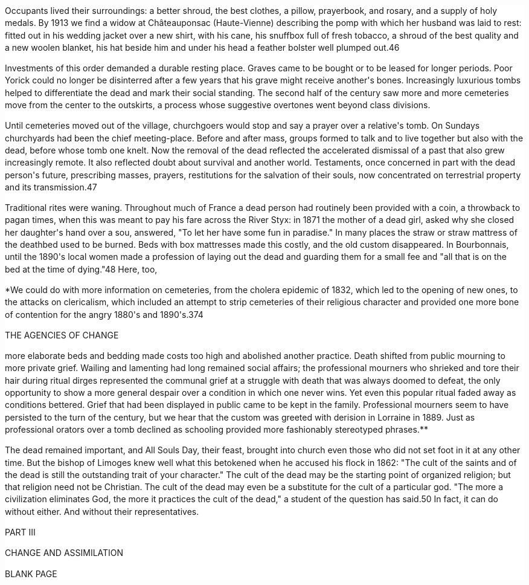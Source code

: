 Occupants lived their surroundings: a better shroud, the best clothes, a pillow, prayerbook, and rosary, and a supply of holy medals. By 1913 we find a widow at Châteauponsac (Haute-Vienne) describing the pomp with which her husband was laid to rest: fitted out in his wedding jacket over a new shirt, with his cane, his snuffbox full of fresh tobacco, a shroud of the best quality and a new woolen blanket, his hat beside him and under his head a feather bolster well plumped out.46 

Investments of this order demanded a durable resting place. Graves came to be bought or to be leased for longer periods. Poor Yorick could no longer be disinterred after a few years that his grave might receive another's bones. Increasingly luxurious tombs helped to differentiate the dead and mark their social standing. The second half of the century saw more and more cemeteries move from the center to the outskirts, a process whose suggestive overtones went beyond class divisions. 

Until cemeteries moved out of the village, churchgoers would stop and say a prayer over a relative's tomb. On Sundays churchyards had been the chief meeting-place. Before and after mass, groups formed to talk and to live together but also with the dead, before whose tomb one knelt. Now the removal of the dead reflected the accelerated dismissal of a past that also grew increasingly remote. It also reflected doubt about survival and another world. Testaments, once concerned in part with the dead person's future, prescribing masses, prayers, restitutions for the salvation of their souls, now concentrated on terrestrial property and its transmission.47 

Traditional rites were waning. Throughout much of France a dead person had routinely been provided with a coin, a throwback to pagan times, when this was meant to pay his fare across the River Styx: in 1871 the mother of a dead girl, asked why she closed her daughter's hand over a sou, answered, "To let her have some fun in paradise." In many places the straw or straw mattress of the deathbed used to be burned. Beds with box mattresses made this costly, and the old custom disappeared. In Bourbonnais, until the 1890's local women made a profession of laying out the dead and guarding them for a small fee and "all that is on the bed at the time of dying."48 Here, too, 

\*We could do with more information on cemeteries, from the cholera epidemic of 1832, which led to the opening of new ones, to the attacks on clericalism, which included an attempt to strip cemeteries of their religious character and provided one more bone of contention for the angry 1880's and 1890's.374 

THE AGENCIES OF CHANGE 

more elaborate beds and bedding made costs too high and abolished another practice. Death shifted from public mourning to more private grief. Wailing and lamenting had long remained social affairs; the professional mourners who shrieked and tore their hair during ritual dirges represented the communal grief at a struggle with death that was always doomed to defeat, the only opportunity to show a more general despair over a condition in which one never wins. Yet even this popular ritual faded away as conditions bettered. Grief that had been displayed in public came to be kept in the family. Professional mourners seem to have persisted to the turn of the century, but we hear that the custom was greeted with derision in Lorraine in 1889. Just as professional orators over a tomb declined as schooling provided more fashionably stereotyped phrases.\*\* 

The dead remained important, and All Souls Day, their feast, brought into church even those who did not set foot in it at any other time. But the bishop of Limoges knew well what this betokened when he accused his flock in 1862: "The cult of the saints and of the dead is still the outstanding trait of your character." The cult of the dead may be the starting point of organized religion; but that religion need not be Christian. The cult of the dead may even be a substitute for the cult of a particular god. "The more a civilization eliminates God, the more it practices the cult of the dead," a student of the question has said.50 In fact, it can do without either. And without their representatives. 

PART III 

CHANGE AND ASSIMILATION 

BLANK PAGE 